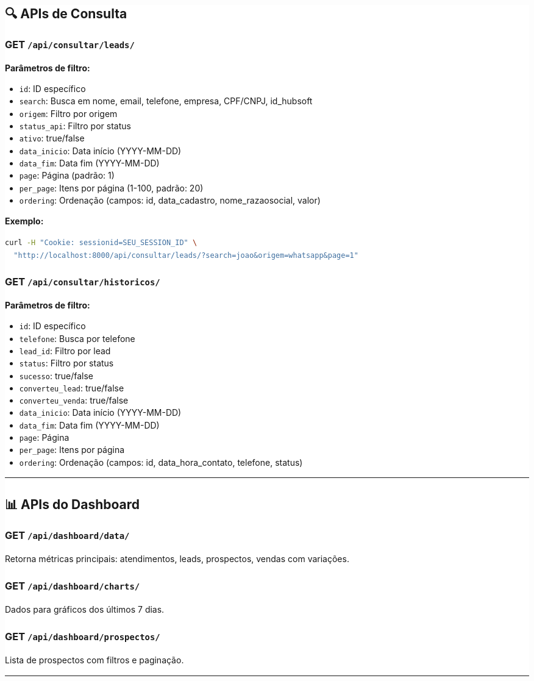 
## 🔍 APIs de Consulta

### GET `/api/consultar/leads/`

**Parâmetros de filtro:**
- `id`: ID específico
- `search`: Busca em nome, email, telefone, empresa, CPF/CNPJ, id_hubsoft
- `origem`: Filtro por origem
- `status_api`: Filtro por status
- `ativo`: true/false
- `data_inicio`: Data início (YYYY-MM-DD)
- `data_fim`: Data fim (YYYY-MM-DD)
- `page`: Página (padrão: 1)
- `per_page`: Itens por página (1-100, padrão: 20)
- `ordering`: Ordenação (campos: id, data_cadastro, nome_razaosocial, valor)

**Exemplo:**
```bash
curl -H "Cookie: sessionid=SEU_SESSION_ID" \
  "http://localhost:8000/api/consultar/leads/?search=joao&origem=whatsapp&page=1"
```

### GET `/api/consultar/historicos/`

**Parâmetros de filtro:**
- `id`: ID específico  
- `telefone`: Busca por telefone
- `lead_id`: Filtro por lead
- `status`: Filtro por status
- `sucesso`: true/false
- `converteu_lead`: true/false
- `converteu_venda`: true/false
- `data_inicio`: Data início (YYYY-MM-DD)
- `data_fim`: Data fim (YYYY-MM-DD)
- `page`: Página
- `per_page`: Itens por página
- `ordering`: Ordenação (campos: id, data_hora_contato, telefone, status)

---

## 📊 APIs do Dashboard

### GET `/api/dashboard/data/`
Retorna métricas principais: atendimentos, leads, prospectos, vendas com variações.

### GET `/api/dashboard/charts/`
Dados para gráficos dos últimos 7 dias.

### GET `/api/dashboard/prospectos/`
Lista de prospectos com filtros e paginação.

---